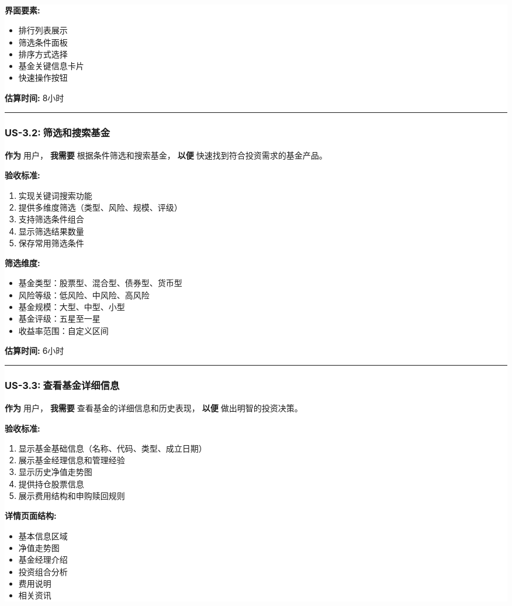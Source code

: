 **界面要素:**
- 排行列表展示
- 筛选条件面板
- 排序方式选择
- 基金关键信息卡片
- 快速操作按钮

**估算时间:** 8小时

---

### US-3.2: 筛选和搜索基金
**作为** 用户，
**我需要** 根据条件筛选和搜索基金，
**以便** 快速找到符合投资需求的基金产品。

**验收标准:**
1. 实现关键词搜索功能
2. 提供多维度筛选（类型、风险、规模、评级）
3. 支持筛选条件组合
4. 显示筛选结果数量
5. 保存常用筛选条件

**筛选维度:**
- 基金类型：股票型、混合型、债券型、货币型
- 风险等级：低风险、中风险、高风险
- 基金规模：大型、中型、小型
- 基金评级：五星至一星
- 收益率范围：自定义区间

**估算时间:** 6小时

---

### US-3.3: 查看基金详细信息
**作为** 用户，
**我需要** 查看基金的详细信息和历史表现，
**以便** 做出明智的投资决策。

**验收标准:**
1. 显示基金基础信息（名称、代码、类型、成立日期）
2. 展示基金经理信息和管理经验
3. 显示历史净值走势图
4. 提供持仓股票信息
5. 展示费用结构和申购赎回规则

**详情页面结构:**
- 基本信息区域
- 净值走势图
- 基金经理介绍
- 投资组合分析
- 费用说明
- 相关资讯

